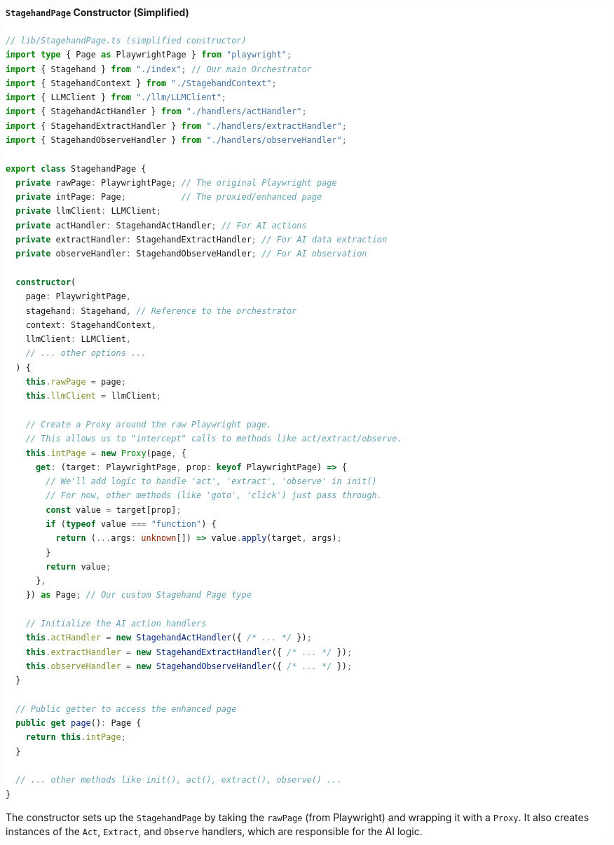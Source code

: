 #### `StagehandPage` Constructor (Simplified)

```typescript
// lib/StagehandPage.ts (simplified constructor)
import type { Page as PlaywrightPage } from "playwright";
import { Stagehand } from "./index"; // Our main Orchestrator
import { StagehandContext } from "./StagehandContext";
import { LLMClient } from "./llm/LLMClient";
import { StagehandActHandler } from "./handlers/actHandler";
import { StagehandExtractHandler } from "./handlers/extractHandler";
import { StagehandObserveHandler } from "./handlers/observeHandler";

export class StagehandPage {
  private rawPage: PlaywrightPage; // The original Playwright page
  private intPage: Page;           // The proxied/enhanced page
  private llmClient: LLMClient;
  private actHandler: StagehandActHandler; // For AI actions
  private extractHandler: StagehandExtractHandler; // For AI data extraction
  private observeHandler: StagehandObserveHandler; // For AI observation

  constructor(
    page: PlaywrightPage,
    stagehand: Stagehand, // Reference to the orchestrator
    context: StagehandContext,
    llmClient: LLMClient,
    // ... other options ...
  ) {
    this.rawPage = page;
    this.llmClient = llmClient;

    // Create a Proxy around the raw Playwright page.
    // This allows us to "intercept" calls to methods like act/extract/observe.
    this.intPage = new Proxy(page, {
      get: (target: PlaywrightPage, prop: keyof PlaywrightPage) => {
        // We'll add logic to handle 'act', 'extract', 'observe' in init()
        // For now, other methods (like 'goto', 'click') just pass through.
        const value = target[prop];
        if (typeof value === "function") {
          return (...args: unknown[]) => value.apply(target, args);
        }
        return value;
      },
    }) as Page; // Our custom Stagehand Page type

    // Initialize the AI action handlers
    this.actHandler = new StagehandActHandler({ /* ... */ });
    this.extractHandler = new StagehandExtractHandler({ /* ... */ });
    this.observeHandler = new StagehandObserveHandler({ /* ... */ });
  }

  // Public getter to access the enhanced page
  public get page(): Page {
    return this.intPage;
  }

  // ... other methods like init(), act(), extract(), observe() ...
}
```
The constructor sets up the `StagehandPage` by taking the `rawPage` (from Playwright) and wrapping it with a `Proxy`. It also creates instances of the `Act`, `Extract`, and `Observe` handlers, which are responsible for the AI logic.
